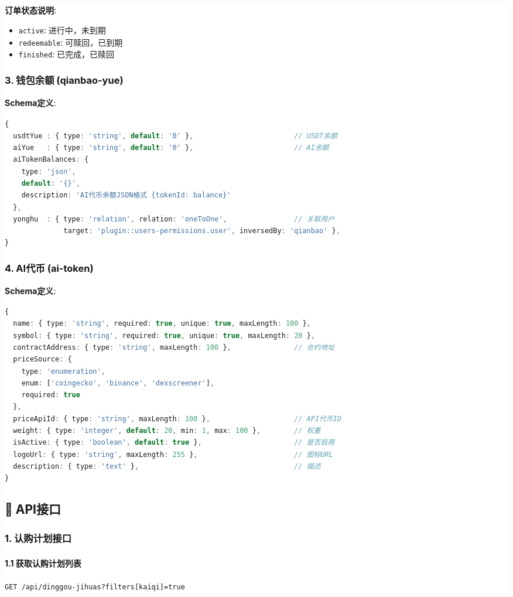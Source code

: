 ```typescript
```

**订单状态说明**:
- `active`: 进行中，未到期
- `redeemable`: 可赎回，已到期
- `finished`: 已完成，已赎回

### 3. 钱包余额 (qianbao-yue)

**Schema定义**:
```typescript
{
  usdtYue : { type: 'string', default: '0' },                        // USDT余额
  aiYue   : { type: 'string', default: '0' },                        // AI余额
  aiTokenBalances: { 
    type: 'json', 
    default: '{}',
    description: 'AI代币余额JSON格式 {tokenId: balance}'
  },
  yonghu  : { type: 'relation', relation: 'oneToOne',                // 关联用户
              target: 'plugin::users-permissions.user', inversedBy: 'qianbao' },
}
```

### 4. AI代币 (ai-token)

**Schema定义**:
```typescript
{
  name: { type: 'string', required: true, unique: true, maxLength: 100 },
  symbol: { type: 'string', required: true, unique: true, maxLength: 20 },
  contractAddress: { type: 'string', maxLength: 100 },               // 合约地址
  priceSource: { 
    type: 'enumeration',
    enum: ['coingecko', 'binance', 'dexscreener'],
    required: true
  },
  priceApiId: { type: 'string', maxLength: 100 },                    // API代币ID
  weight: { type: 'integer', default: 20, min: 1, max: 100 },        // 权重
  isActive: { type: 'boolean', default: true },                      // 是否启用
  logoUrl: { type: 'string', maxLength: 255 },                       // 图标URL
  description: { type: 'text' },                                     // 描述
}
```

## 🔌 API接口

### 1. 认购计划接口

#### 1.1 获取认购计划列表
```http
GET /api/dinggou-jihuas?filters[kaiqi]=true
```
